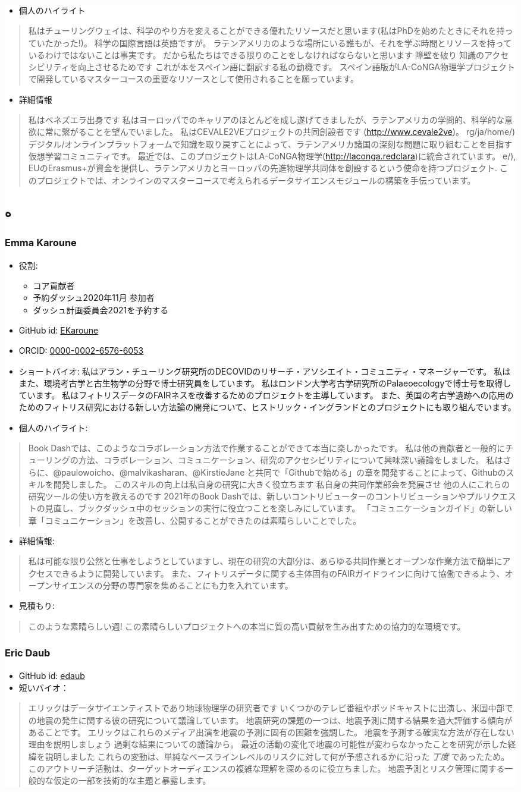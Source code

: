 * 個人のハイライト
> 私はチューリングウェイは、科学のやり方を変えることができる優れたリソースだと思います(私はPhDを始めたときにそれを持っていたかった!)。 科学の国際言語は英語ですが。 ラテンアメリカのような場所にいる誰もが、それを学ぶ時間とリソースを持っているわけではないことは事実です。 だから私たちはできる限りのことをしなければならないと思います 障壁を破り 知識のアクセシビリティを向上させるためです これが本をスペイン語に翻訳する私の動機です。 スペイン語版がLA-CoNGA物理学プロジェクトで開発しているマスターコースの重要なリソースとして使用されることを願っています。

* 詳細情報
> 私はベネズエラ出身です 私はヨーロッパでのキャリアのほとんどを成し遂げてきましたが、ラテンアメリカの学問的、科学的な意欲に常に繋がることを望んでいました。 私はCEVALE2VEプロジェクトの共同創設者です (http://www.cevale2ve)。 rg/ja/home/) デジタル/オンラインプラットフォームで知識を取り戻すことによって、ラテンアメリカ諸国の深刻な問題に取り組むことを目指す仮想学習コミュニティです。 最近では、このプロジェクトはLA-CoNGA物理学(http://laconga.redclara)に統合されています。 e/), EUのErasmus+が資金を提供し、ラテンアメリカとヨーロッパの先進物理学共同体を創設するという使命を持つプロジェクト. このプロジェクトでは、オンラインのマスターコースで考えられるデータサイエンスモジュールの構築を手伝っています。





## ه

### Emma Karoune

* 役割:
    * コア貢献者
    * 予約ダッシュ2020年11月 参加者
    * ダッシュ計画委員会2021を予約する
* GitHub id: [EKaroune](https://github.com/EKaroune)
* ORCID: [0000-0002-6576-6053](https://orcid.org/0000-0002-6576-6053)
* ショートバイオ: 私はアラン・チューリング研究所のDECOVIDのリサーチ・アソシエイト・コミュニティ・マネージャーです。 私はまた、環境考古学と古生物学の分野で博士研究員をしています。 私はロンドン大学考古学研究所のPalaeoecologyで博士号を取得しています。 私はフィトリスデータのFAIRネスを改善するためのプロジェクトを主導しています。 また、英国の考古学遺跡への応用のためのフィトリス研究における新しい方法論の開発について、ヒストリック・イングランドとのプロジェクトにも取り組んでいます。

* 個人のハイライト:
> Book Dashでは、このようなコラボレーション方法で作業することができて本当に楽しかったです。 私は他の貢献者と一般的にチューリングの方法、コラボレーション、コミュニケーション、研究のアクセシビリティについて興味深い議論をしました。 私はさらに、@paulowoicho、@malvikasharan、@KirstieJane と共同で「Githubで始める」の章を開発することによって、Githubのスキルを開発しました。 このスキルの向上は私自身の研究に大きく役立ちます 私自身の共同作業部会を発展させ 他の人にこれらの研究ツールの使い方を教えるのです 2021年のBook Dashでは、新しいコントリビューターのコントリビューションやプルリクエストの見直し、ブックダッシュ中のセッションの実行に役立つことを楽しみにしています。 「コミュニケーションガイド」の新しい章「コミュニケーション」を改善し、公開することができたのは素晴らしいことでした。

* 詳細情報:
> 私は可能な限り公然と仕事をしようとしていますし、現在の研究の大部分は、あらゆる共同作業とオープンな作業方法で簡単にアクセスできるように開発しています。 また、フィトリスデータに関する主体固有のFAIRガイドラインに向けて協働できるよう、オープンサイエンスの分野の専門家を集めることにも力を入れています。

* 見積もり:
> このような素晴らしい週! この素晴らしいプロジェクトへの本当に質の高い貢献を生み出すための協力的な環境です。

### Eric Daub

* GitHub id: [edaub](https://github.com/edaub)
* 短いバイオ：
> エリックはデータサイエンティストであり地球物理学の研究者です いくつかのテレビ番組やポッドキャストに出演し、米国中部での地震の発生に関する彼の研究について議論しています。 地震研究の課題の一つは、地震予測に関する結果を過大評価する傾向があることです。 エリックはこれらのメディア出演を地震の予測に固有の困難を強調した。 地震を予測する確実な方法が存在しない理由を説明しましょう 過剰な結果についての議論から。 最近の活動の変化で地震の可能性が変わらなかったことを研究が示した経緯を説明しました これらの変動は、単純なベースラインレベルのリスクに対して何が予想されるかに沿った *丁度* であったため。 このアウトリーチ活動は、ターゲットオーディエンスの複雑な理解を深めるのに役立ちました。 地震予測とリスク管理に関する一般的な仮定の一部を技術的な主題と暴露します。
